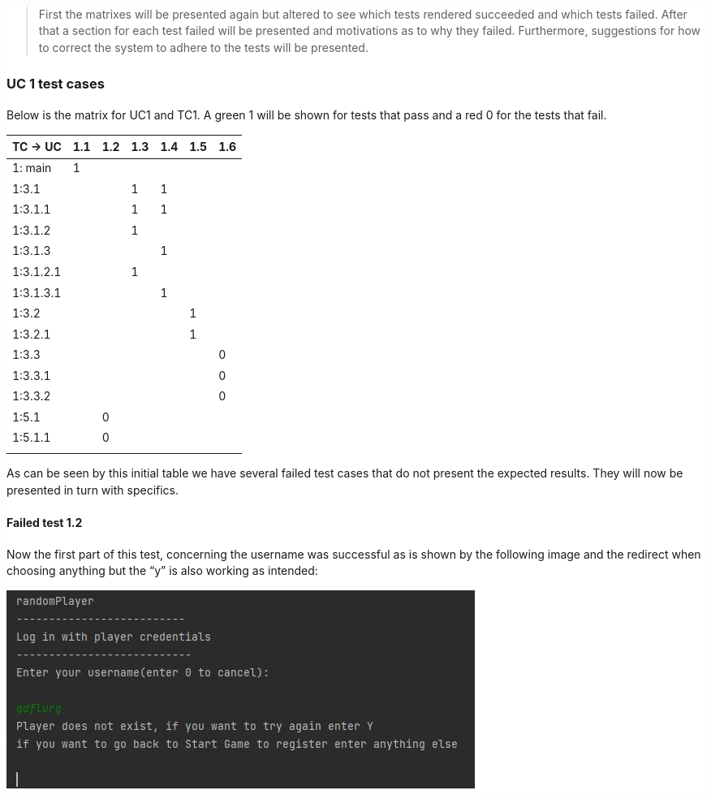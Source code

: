 >   First the matrixes will be presented again but altered to see which tests
>   rendered succeeded and which tests failed. After that a section for each
>   test failed will be presented and motivations as to why they failed.
>   Furthermore, suggestions for how to correct the system to adhere to the
>   tests will be presented.

### UC 1 test cases

Below is the matrix for UC1 and TC1. A green 1 will be shown for tests that pass
and a red 0 for the tests that fail.

| TC -\> UC | 1.1 | 1.2 | 1.3 | 1.4 | 1.5 | 1.6 |
|-----------|-----|-----|-----|-----|-----|-----|
| 1: main   | 1   |     |     |     |     |     |
| 1:3.1     |     |     | 1   | 1   |     |     |
| 1:3.1.1   |     |     | 1   | 1   |     |     |
| 1:3.1.2   |     |     | 1   |     |     |     |
| 1:3.1.3   |     |     |     | 1   |     |     |
| 1:3.1.2.1 |     |     | 1   |     |     |     |
| 1:3.1.3.1 |     |     |     | 1   |     |     |
| 1:3.2     |     |     |     |     | 1   |     |
| 1:3.2.1   |     |     |     |     | 1   |     |
| 1:3.3     |     |     |     |     |     | 0   |
| 1:3.3.1   |     |     |     |     |     | 0   |
| 1:3.3.2   |     |     |     |     |     | 0   |
| 1:5.1     |     | 0   |     |     |     |     |
| 1:5.1.1   |     | 0   |     |     |     |     |
|           |     |     |     |     |     |     |

As can be seen by this initial table we have several failed test cases that do
not present the expected results. They will now be presented in turn with
specifics.

#### Failed test 1.2

Now the first part of this test, concerning the username was successful as is
shown by the following image and the redirect when choosing anything but the “y”
is also working as intended:

![Text Description automatically generated](media/1ad0bfdb9ce71087f5258375f7611469.jpg)

